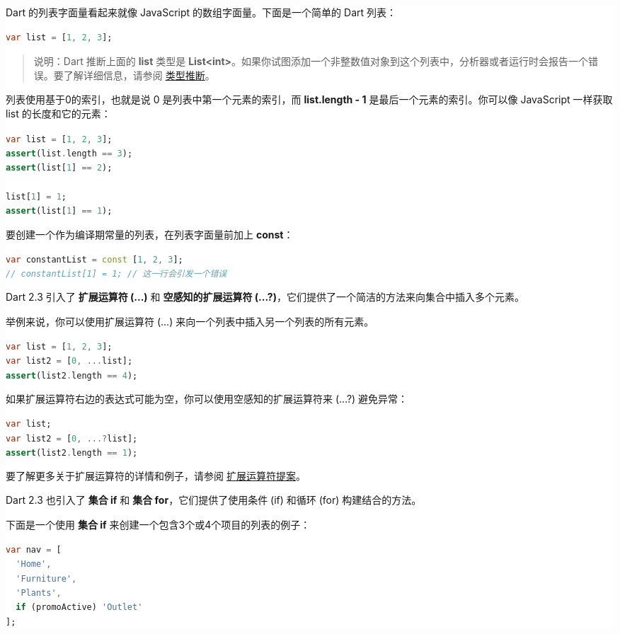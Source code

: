 Dart 的列表字面量看起来就像 JavaScript 的数组字面量。下面是一个简单的 Dart 列表：

```dart
var list = [1, 2, 3];
```

> 说明：Dart 推断上面的 **list** 类型是 **List&lt;int&gt;**。如果你试图添加一个非整数值对象到这个列表中，分析器或者运行时会报告一个错误。要了解详细信息，请参阅 [类型推断](https://www.dartlang.org/guides/language/sound-dart#type-inference)。

列表使用基于0的索引，也就是说 0 是列表中第一个元素的索引，而 **list.length - 1** 是最后一个元素的索引。你可以像 JavaScript 一样获取 list 的长度和它的元素：

```dart
var list = [1, 2, 3];
assert(list.length == 3);
assert(list[1] == 2);

list[1] = 1;
assert(list[1] == 1);
```

要创建一个作为编译期常量的列表，在列表字面量前加上 **const**：

```dart
var constantList = const [1, 2, 3];
// constantList[1] = 1; // 这一行会引发一个错误
```

Dart 2.3 引入了 **扩展运算符 (...)** 和 **空感知的扩展运算符 (...?)**，它们提供了一个简洁的方法来向集合中插入多个元素。

举例来说，你可以使用扩展运算符 (...) 来向一个列表中插入另一个列表的所有元素。

```Dart
var list = [1, 2, 3];
var list2 = [0, ...list];
assert(list2.length == 4);
```

如果扩展运算符右边的表达式可能为空，你可以使用空感知的扩展运算符来 (...?) 避免异常：

```Dart
var list;
var list2 = [0, ...?list];
assert(list2.length == 1);
```

要了解更多关于扩展运算符的详情和例子，请参阅 [扩展运算符提案](https://github.com/dart-lang/language/blob/master/accepted/2.3/spread-collections/feature-specification.md)。

Dart 2.3 也引入了 **集合 if** 和 **集合 for**，它们提供了使用条件 (if) 和循环 (for) 构建结合的方法。

下面是一个使用 **集合 if** 来创建一个包含3个或4个项目的列表的例子：

```Dart
var nav = [
  'Home',
  'Furniture',
  'Plants',
  if (promoActive) 'Outlet'
];
```
